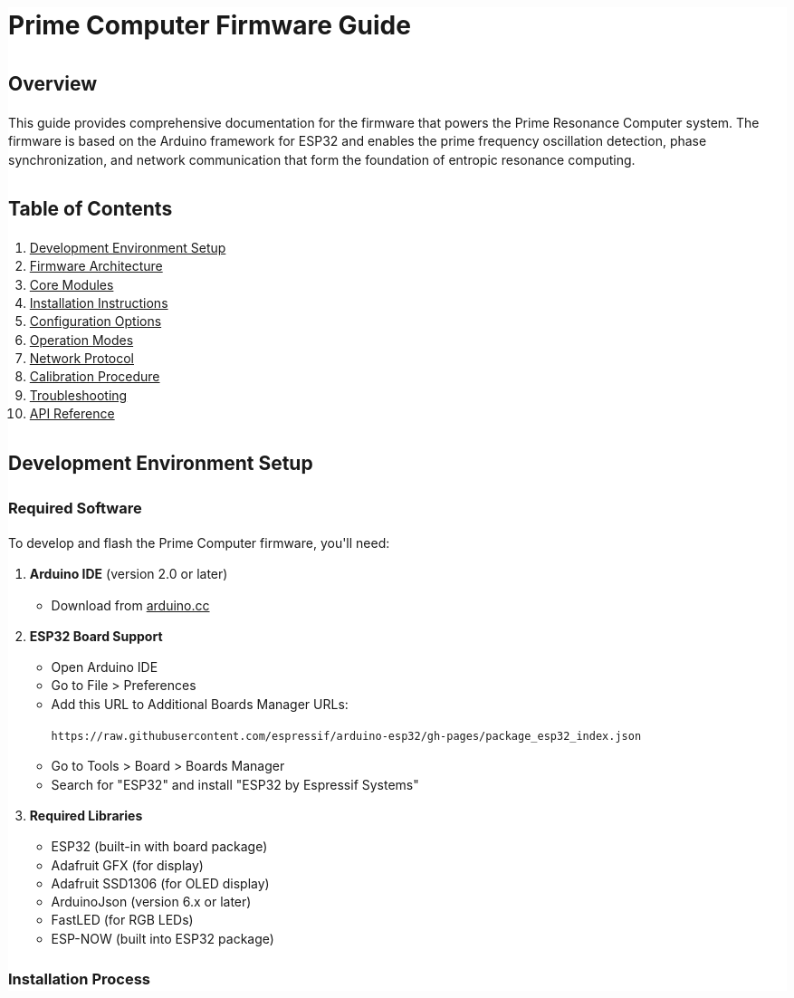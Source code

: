 # Prime Computer Firmware Guide

## Overview

This guide provides comprehensive documentation for the firmware that powers the Prime Resonance Computer system. The firmware is based on the Arduino framework for ESP32 and enables the prime frequency oscillation detection, phase synchronization, and network communication that form the foundation of entropic resonance computing.

## Table of Contents

1. [Development Environment Setup](#development-environment-setup)
2. [Firmware Architecture](#firmware-architecture)
3. [Core Modules](#core-modules)
4. [Installation Instructions](#installation-instructions)
5. [Configuration Options](#configuration-options)
6. [Operation Modes](#operation-modes)
7. [Network Protocol](#network-protocol)
8. [Calibration Procedure](#calibration-procedure)
9. [Troubleshooting](#troubleshooting)
10. [API Reference](#api-reference)

## Development Environment Setup

### Required Software

To develop and flash the Prime Computer firmware, you'll need:

1. **Arduino IDE** (version 2.0 or later)
   - Download from [arduino.cc](https://www.arduino.cc/en/software)
   
2. **ESP32 Board Support**
   - Open Arduino IDE
   - Go to File > Preferences
   - Add this URL to Additional Boards Manager URLs:
     ```
     https://raw.githubusercontent.com/espressif/arduino-esp32/gh-pages/package_esp32_index.json
     ```
   - Go to Tools > Board > Boards Manager
   - Search for "ESP32" and install "ESP32 by Espressif Systems"

3. **Required Libraries**
   - ESP32 (built-in with board package)
   - Adafruit GFX (for display)
   - Adafruit SSD1306 (for OLED display)
   - ArduinoJson (version 6.x or later)
   - FastLED (for RGB LEDs)
   - ESP-NOW (built into ESP32 package)

### Installation Process
